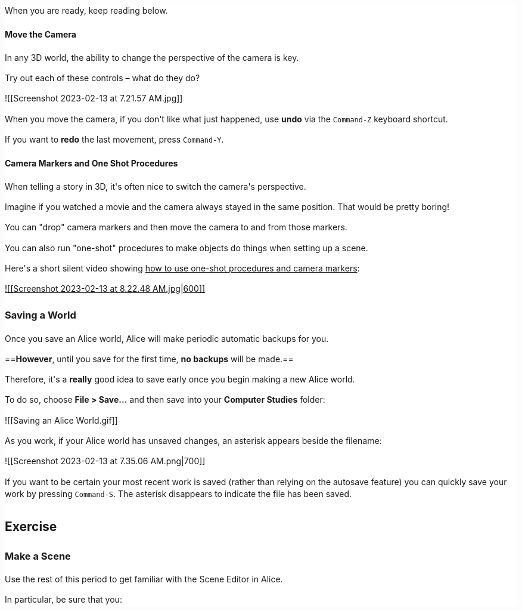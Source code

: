 When you are ready, keep reading below.

#### Move the Camera

In any 3D world, the ability to change the perspective of the camera is key. 

Try out each of these controls – what do they do?

![[Screenshot 2023-02-13 at 7.21.57 AM.jpg]]

When you move the camera, if you don't like what just happened, use **undo** via the `Command-Z` keyboard shortcut.

If you want to **redo** the last movement, press `Command-Y`.

#### Camera Markers and One Shot Procedures

When telling a story in 3D, it's often nice to switch the camera's perspective.

Imagine if you watched a movie and the camera always stayed in the same position. That would be pretty boring!

You can "drop" camera markers and then move the camera to and from those markers.

You can also run "one-shot" procedures to make objects do things when setting up a scene.

Here's a short silent video showing [how to use one-shot procedures and camera markers](https://www.yout-ube.com/watch?v=BJyN9jbswwM):

[![[Screenshot 2023-02-13 at 8.22.48 AM.jpg|600]]](https://www.yout-ube.com/watch?v=BJyN9jbswwM)

### Saving a World

Once you save an Alice world, Alice will make periodic automatic backups for you.

==**However**, until you save for the first time, **no backups** will be made.==

Therefore, it's a **really** good idea to save early once you begin making a new Alice world.

To do so, choose **File > Save...** and then save into your **Computer Studies** folder:

![[Saving an Alice World.gif]]

As you work, if your Alice world has unsaved changes, an asterisk appears beside the filename:

![[Screenshot 2023-02-13 at 7.35.06 AM.png|700]]

If you want to be certain your most recent work is saved (rather than relying on the autosave feature) you can quickly save your work by pressing `Command-S`. The asterisk disappears to indicate the file has been saved.

## Exercise

### Make a Scene

Use the rest of this period to get familiar with the Scene Editor in Alice.

In particular, be sure that you:
